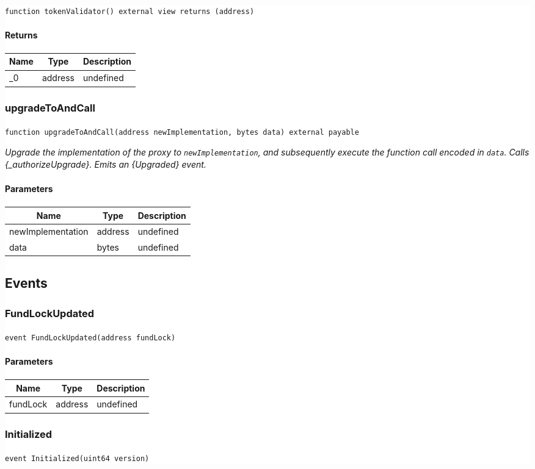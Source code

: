 ```solidity
function tokenValidator() external view returns (address)
```






#### Returns

| Name | Type | Description |
|---|---|---|
| _0 | address | undefined |

### upgradeToAndCall

```solidity
function upgradeToAndCall(address newImplementation, bytes data) external payable
```



*Upgrade the implementation of the proxy to `newImplementation`, and subsequently execute the function call encoded in `data`. Calls {_authorizeUpgrade}. Emits an {Upgraded} event.*

#### Parameters

| Name | Type | Description |
|---|---|---|
| newImplementation | address | undefined |
| data | bytes | undefined |



## Events

### FundLockUpdated

```solidity
event FundLockUpdated(address fundLock)
```





#### Parameters

| Name | Type | Description |
|---|---|---|
| fundLock  | address | undefined |

### Initialized

```solidity
event Initialized(uint64 version)
```
